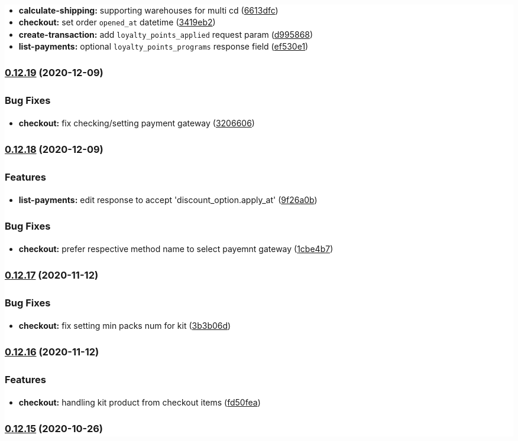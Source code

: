 * **calculate-shipping:** supporting warehouses for multi cd ([6613dfc](https://github.com/ecomplus/modules-api/commit/6613dfc7cedef3460042e899945ef6c91f88c9db))
* **checkout:** set order `opened_at` datetime ([3419eb2](https://github.com/ecomplus/modules-api/commit/3419eb2f5ce6821fb7894fdbf1b10440d19ea7f1))
* **create-transaction:** add `loyalty_points_applied` request param ([d995868](https://github.com/ecomplus/modules-api/commit/d995868d66f789158191a1983ed567d0eb81e892))
* **list-payments:** optional `loyalty_points_programs` response field ([ef530e1](https://github.com/ecomplus/modules-api/commit/ef530e12af0234bb0b0bec0a2eaf5c3ebd084c57))

### [0.12.19](https://github.com/ecomplus/modules-api/compare/v0.12.18...v0.12.19) (2020-12-09)


### Bug Fixes

* **checkout:** fix checking/setting payment gateway ([3206606](https://github.com/ecomplus/modules-api/commit/3206606866dccf30fb98a320e58f90cfdce3e829))

### [0.12.18](https://github.com/ecomplus/modules-api/compare/v0.12.17...v0.12.18) (2020-12-09)


### Features

* **list-payments:** edit response to accept 'discount_option.apply_at' ([9f26a0b](https://github.com/ecomplus/modules-api/commit/9f26a0b59f2b06a3e757045b22d5c57d3f940c1b))


### Bug Fixes

* **checkout:** prefer respective method name to select payemnt gateway ([1cbe4b7](https://github.com/ecomplus/modules-api/commit/1cbe4b7e06500a8eb041aa5493c1fc817cffdc13))

### [0.12.17](https://github.com/ecomplus/modules-api/compare/v0.12.16...v0.12.17) (2020-11-12)


### Bug Fixes

* **checkout:** fix setting min packs num for kit ([3b3b06d](https://github.com/ecomplus/modules-api/commit/3b3b06d784daaeb8329cc8f9b818099a036bfd7c))

### [0.12.16](https://github.com/ecomplus/modules-api/compare/v0.12.15...v0.12.16) (2020-11-12)


### Features

* **checkout:** handling kit product from checkout items ([fd50fea](https://github.com/ecomplus/modules-api/commit/fd50fea22c8f2022d6985441b91cf01a74116f75))

### [0.12.15](https://github.com/ecomplus/modules-api/compare/v0.12.14...v0.12.15) (2020-10-26)
